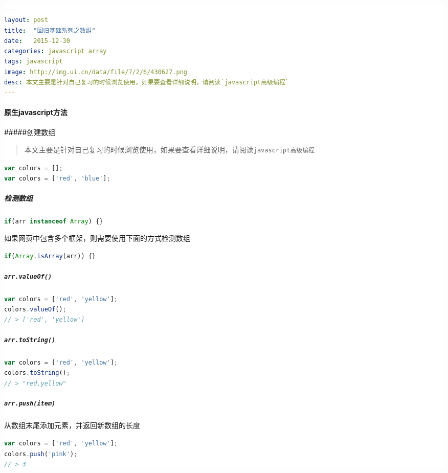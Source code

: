 ```yaml
---
layout: post
title:  "回归基础系列之数组"
date:   2015-12-30
categories: javascript array
tags: javascript
image: http://img.ui.cn/data/file/7/2/6/430627.png
desc: 本文主要是针对自己复习的时候浏览使用，如果要查看详细说明，请阅读`javascript高级编程`
---
```


#### 原生javascript方法
#####创建数组
> 本文主要是针对自己复习的时候浏览使用，如果要查看详细说明，请阅读`javascript高级编程`
>

``` javascript
var colors = [];
var colors = ['red', 'blue'];
```

##### 检测数组


```javascript
if(arr instanceof Array) {}
```
如果网页中包含多个框架，则需要使用下面的方式检测数组


```javascript
if(Array.isArray(arr)) {}
```

##### `arr.valueOf()`

```javascript
var colors = ['red', 'yellow'];
colors.valueOf();
// > ['red', 'yellow']
```

##### `arr.toString()`


```javascript
var colors = ['red', 'yellow'];
colors.toString();
// > "red,yellow"
```

##### `arr.push(item)`
从数组末尾添加元素，并返回新数组的长度


```javascript
var colors = ['red', 'yellow'];
colors.push('pink');
// > 3
```

